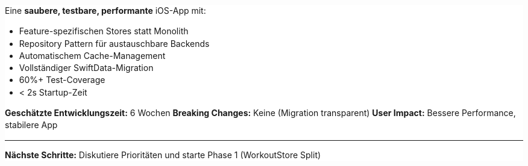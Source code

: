 Eine **saubere, testbare, performante** iOS-App mit:
- Feature-spezifischen Stores statt Monolith
- Repository Pattern für austauschbare Backends
- Automatischem Cache-Management
- Vollständiger SwiftData-Migration
- 60%+ Test-Coverage
- < 2s Startup-Zeit

**Geschätzte Entwicklungszeit:** 6 Wochen
**Breaking Changes:** Keine (Migration transparent)
**User Impact:** Bessere Performance, stabilere App

---

**Nächste Schritte:** Diskutiere Prioritäten und starte Phase 1 (WorkoutStore Split)

